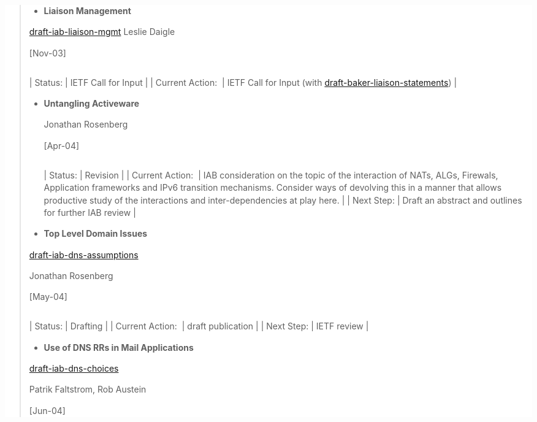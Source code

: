 > 
> * **Liaison Management**  
> 
> [draft-iab-liaison-mgmt](http://www.ietf.org/internet-drafts/draft-iab-liaison-mgmt-00.txt)
> 	Leslie Daigle  
> 	
> 	 [Nov-03]
> 	
> 	
> 	|  |  |
> 	| --- | --- |
> 	| 
> 	 Status: |  IETF Call for Input |
> 	| Current Action:  | IETF Call for Input (with
> 	[draft-baker-liaison-statements](http://www.ietf.org/internet-drafts/draft-baker-liaison-statments-00.txt)) |
> 
> 
> * **Untangling Activeware**  
> 
> 	  
> 	
> 	 Jonathan Rosenberg  
> 	
> 	 [Apr-04]
> 	
> 	
> 	|  |  |
> 	| --- | --- |
> 	| 
> 	 Status: |  Revision |
> 	| Current Action:  | IAB consideration on the topic of the interaction of NATs, ALGs, Firewals, Application frameworks and IPv6 transition mechanisms. Consider ways of devolving this in a manner that allows productive study of the interactions and inter-dependencies at play here. |
> 	| Next Step: | Draft an abstract and outlines for further IAB review |
> 
> 
> * **Top Level Domain Issues**  
> 
> [draft-iab-dns-assumptions](http://www.ietf.org/internet-drafts/draft-iab-dns-assumptions-00.txt)
> 	  
> 	
> 	Jonathan Rosenberg  
> 	
> 	 [May-04]
> 	
> 	
> 	|  |  |
> 	| --- | --- |
> 	| 
> 	 Status: |  Drafting |
> 	| Current Action:  | draft publication |
> 	| Next Step: | IETF review |
> 
> 
> * **Use of DNS RRs in Mail Applications**  
> 
> [draft-iab-dns-choices](http://www.ietf.org/internet-drafts/draft-iab-dns-choices-00.txt)
> 	  
> 	
> 	Patrik Faltstrom, Rob Austein  
> 	
> 	 [Jun-04]
> 	